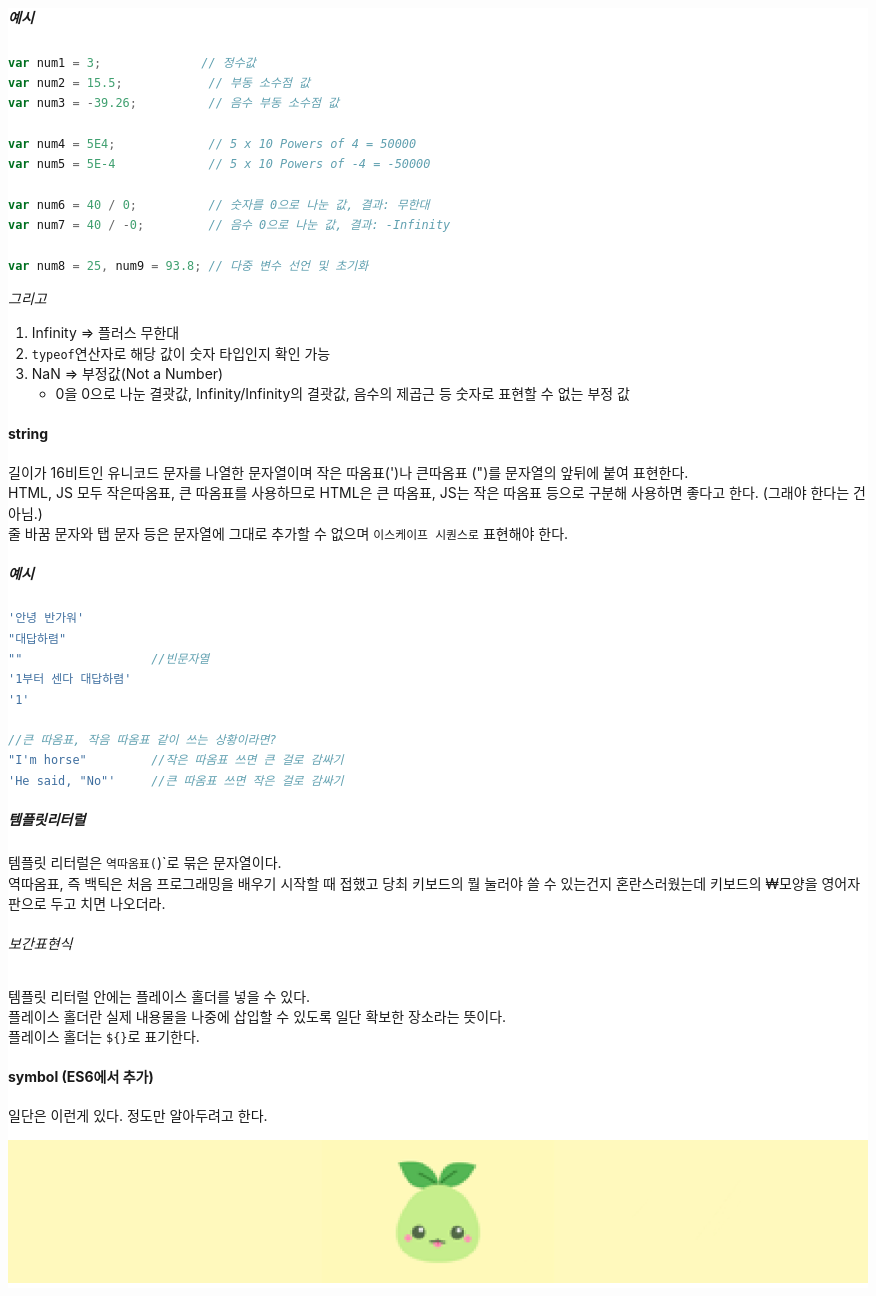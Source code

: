 ##### 예시
```javascript
var num1 = 3;              // 정수값
var num2 = 15.5;            // 부동 소수점 값
var num3 = -39.26;          // 음수 부동 소수점 값

var num4 = 5E4;             // 5 x 10 Powers of 4 = 50000
var num5 = 5E-4             // 5 x 10 Powers of -4 = -50000

var num6 = 40 / 0;          // 숫자를 0으로 나눈 값, 결과: 무한대
var num7 = 40 / -0;         // 음수 0으로 나눈 값, 결과: -Infinity

var num8 = 25, num9 = 93.8; // 다중 변수 선언 및 초기화
```

*그리고*
1. Infinity => 플러스 무한대  
2. `typeof`연산자로 해당 값이 숫자 타입인지 확인 가능
3. NaN => 부정값(Not a Number)  
    - 0을 0으로 나눈 결괏값, Infinity/Infinity의 결괏값, 음수의 제곱근 등 숫자로 표현할 수 없는 부정 값  


#### string
길이가 16비트인 유니코드 문자를 나열한 문자열이며 작은 따옴표(')나 큰따옴표 (")를 문자열의 앞뒤에 붙여 표현한다.  
HTML, JS 모두 작은따옴표, 큰 따옴표를 사용하므로 HTML은 큰 따옴표, JS는 작은 따옴표 등으로 구분해 사용하면 좋다고 한다. (그래야 한다는 건 아님.)  
줄 바꿈 문자와 탭 문자 등은 문자열에 그대로 추가할 수 없으며 `이스케이프 시퀀스로` 표현해야 한다.

##### 예시
```javascript
'안녕 반가워'
"대답하렴"
""                  //빈문자열
'1부터 센다 대답하렴'
'1'

//큰 따옴표, 작음 따옴표 같이 쓰는 상황이라면?
"I'm horse"         //작은 따옴표 쓰면 큰 걸로 감싸기 
'He said, "No"'     //큰 따옴표 쓰면 작은 걸로 감싸기
```

##### 템플릿리터럴
템플릿 리터럴은 `역따옴표(`)`로 묶은 문자열이다.  
역따옴표, 즉 백틱은 처음 프로그래밍을 배우기 시작할 때 접했고 당최 키보드의 뭘 눌러야 쓸 수 있는건지 혼란스러웠는데 키보드의 ₩모양을 영어자판으로 두고 치면 나오더라. 
######  보간표현식
템플릿 리터럴 안에는 플레이스 홀더를 넣을 수 있다.  
플레이스 홀더란 실제 내용물을 나중에 삽입할 수 있도록 일단 확보한 장소라는 뜻이다.  
플레이스 홀더는 `${}`로 표기한다.  

#### symbol (ES6에서 추가)
일단은 이런게 있다. 정도만 알아두려고 한다.

![rest](/../../../assets/img/2022-12-30/mokoko.png)
